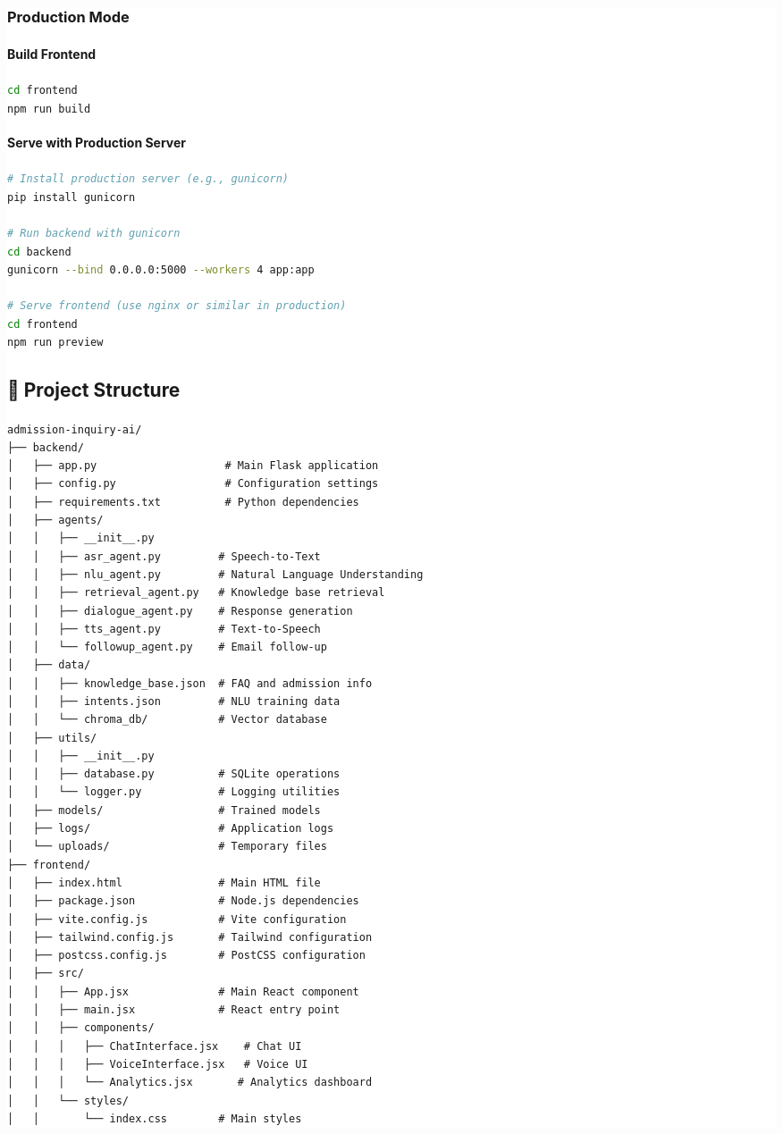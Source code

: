 ### Production Mode

#### Build Frontend
```bash
cd frontend
npm run build
```

#### Serve with Production Server
```bash
# Install production server (e.g., gunicorn)
pip install gunicorn

# Run backend with gunicorn
cd backend
gunicorn --bind 0.0.0.0:5000 --workers 4 app:app

# Serve frontend (use nginx or similar in production)
cd frontend
npm run preview
```

## 📁 Project Structure

```
admission-inquiry-ai/
├── backend/
│   ├── app.py                    # Main Flask application
│   ├── config.py                 # Configuration settings
│   ├── requirements.txt          # Python dependencies
│   ├── agents/
│   │   ├── __init__.py
│   │   ├── asr_agent.py         # Speech-to-Text
│   │   ├── nlu_agent.py         # Natural Language Understanding
│   │   ├── retrieval_agent.py   # Knowledge base retrieval
│   │   ├── dialogue_agent.py    # Response generation
│   │   ├── tts_agent.py         # Text-to-Speech
│   │   └── followup_agent.py    # Email follow-up
│   ├── data/
│   │   ├── knowledge_base.json  # FAQ and admission info
│   │   ├── intents.json         # NLU training data
│   │   └── chroma_db/           # Vector database
│   ├── utils/
│   │   ├── __init__.py
│   │   ├── database.py          # SQLite operations
│   │   └── logger.py            # Logging utilities
│   ├── models/                  # Trained models
│   ├── logs/                    # Application logs
│   └── uploads/                 # Temporary files
├── frontend/
│   ├── index.html               # Main HTML file
│   ├── package.json             # Node.js dependencies
│   ├── vite.config.js           # Vite configuration
│   ├── tailwind.config.js       # Tailwind configuration
│   ├── postcss.config.js        # PostCSS configuration
│   ├── src/
│   │   ├── App.jsx              # Main React component
│   │   ├── main.jsx             # React entry point
│   │   ├── components/
│   │   │   ├── ChatInterface.jsx    # Chat UI
│   │   │   ├── VoiceInterface.jsx   # Voice UI
│   │   │   └── Analytics.jsx       # Analytics dashboard
│   │   └── styles/
│   │       └── index.css        # Main styles
```